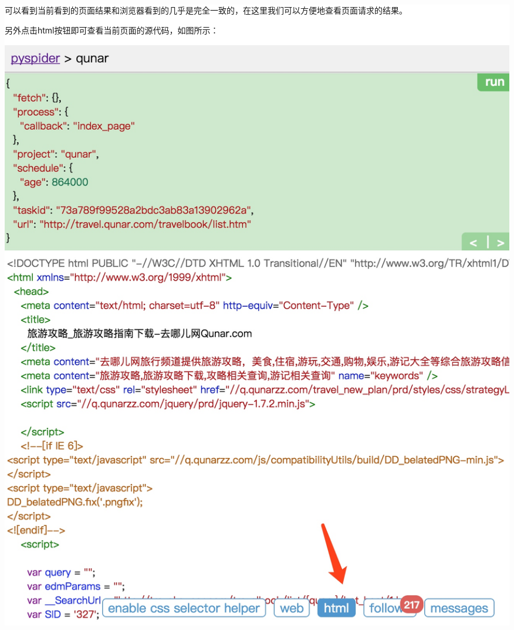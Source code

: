 可以看到当前看到的页面结果和浏览器看到的几乎是完全一致的，在这里我们可以方便地查看页面请求的结果。

另外点击html按钮即可查看当前页面的源代码，如图所示：


![](./assets/2017-08-08-01-29-29.jpg)
